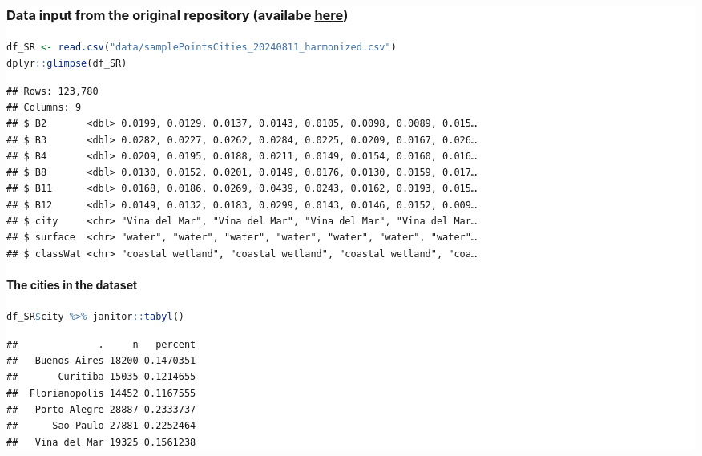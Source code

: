 ### Data input from the original repository (availabe [here](https://github.com/edujusti/Rescaled-Water-Index-RWI/blob/main/samplePointsCities_20240811_harmonized.csv))

``` r
df_SR <- read.csv("data/samplePointsCities_20240811_harmonized.csv") 
dplyr::glimpse(df_SR)
```

    ## Rows: 123,780
    ## Columns: 9
    ## $ B2       <dbl> 0.0199, 0.0129, 0.0137, 0.0143, 0.0105, 0.0098, 0.0089, 0.015…
    ## $ B3       <dbl> 0.0282, 0.0227, 0.0262, 0.0284, 0.0225, 0.0209, 0.0167, 0.026…
    ## $ B4       <dbl> 0.0209, 0.0195, 0.0188, 0.0211, 0.0149, 0.0154, 0.0160, 0.016…
    ## $ B8       <dbl> 0.0130, 0.0152, 0.0201, 0.0149, 0.0176, 0.0130, 0.0159, 0.017…
    ## $ B11      <dbl> 0.0168, 0.0186, 0.0269, 0.0439, 0.0243, 0.0162, 0.0193, 0.015…
    ## $ B12      <dbl> 0.0149, 0.0132, 0.0183, 0.0299, 0.0143, 0.0146, 0.0152, 0.009…
    ## $ city     <chr> "Vina del Mar", "Vina del Mar", "Vina del Mar", "Vina del Mar…
    ## $ surface  <chr> "water", "water", "water", "water", "water", "water", "water"…
    ## $ classWat <chr> "coastal wetland", "coastal wetland", "coastal wetland", "coa…

#### The cities in the dataset

``` r
df_SR$city %>% janitor::tabyl()
```

    ##              .     n   percent
    ##   Buenos Aires 18200 0.1470351
    ##       Curitiba 15035 0.1214655
    ##  Florianopolis 14452 0.1167555
    ##   Porto Alegre 28887 0.2333737
    ##      Sao Paulo 27881 0.2252464
    ##   Vina del Mar 19325 0.1561238
